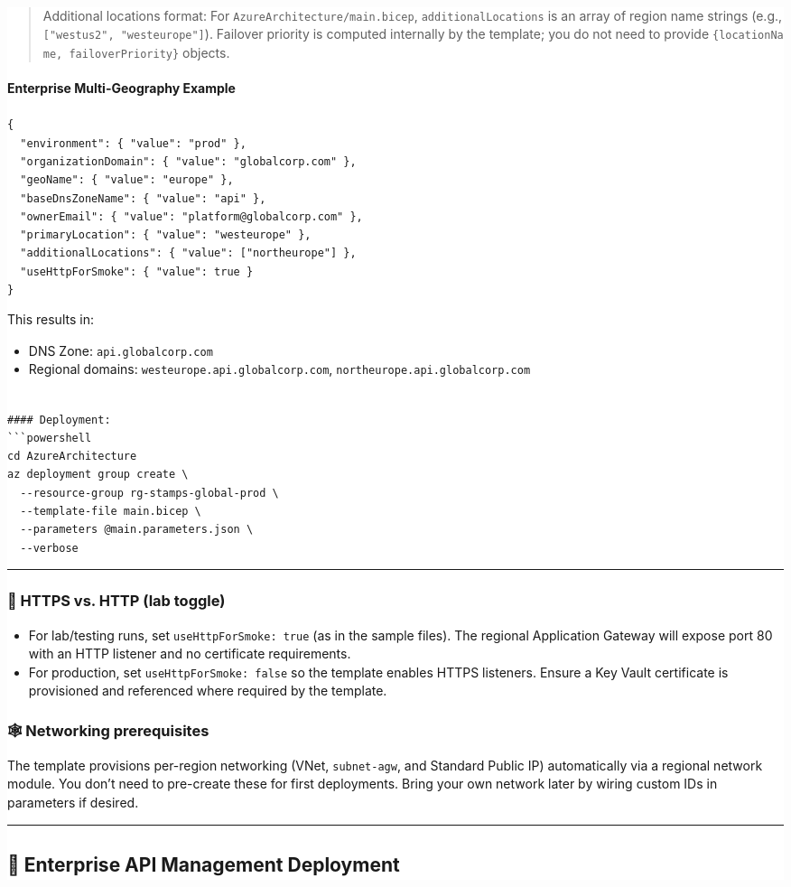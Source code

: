 > Additional locations format: For `AzureArchitecture/main.bicep`, `additionalLocations` is an array of region name strings (e.g., `["westus2", "westeurope"]`). Failover priority is computed internally by the template; you do not need to provide `{locationName, failoverPriority}` objects.

#### Enterprise Multi-Geography Example

```jsonc
{
  "environment": { "value": "prod" },
  "organizationDomain": { "value": "globalcorp.com" },
  "geoName": { "value": "europe" },
  "baseDnsZoneName": { "value": "api" },
  "ownerEmail": { "value": "platform@globalcorp.com" },
  "primaryLocation": { "value": "westeurope" },
  "additionalLocations": { "value": ["northeurope"] },
  "useHttpForSmoke": { "value": true }
}
```

This results in:

- DNS Zone: `api.globalcorp.com`
- Regional domains: `westeurope.api.globalcorp.com`, `northeurope.api.globalcorp.com`

```

#### Deployment:
```powershell
cd AzureArchitecture
az deployment group create \
  --resource-group rg-stamps-global-prod \
  --template-file main.bicep \
  --parameters @main.parameters.json \
  --verbose
```

---

### 🔧 HTTPS vs. HTTP (lab toggle)

- For lab/testing runs, set `useHttpForSmoke: true` (as in the sample files). The regional Application Gateway will expose port 80 with an HTTP listener and no certificate requirements.
- For production, set `useHttpForSmoke: false` so the template enables HTTPS listeners. Ensure a Key Vault certificate is provisioned and referenced where required by the template.

### 🕸️ Networking prerequisites

The template provisions per-region networking (VNet, `subnet-agw`, and Standard Public IP) automatically via a regional network module. You don’t need to pre-create these for first deployments. Bring your own network later by wiring custom IDs in parameters if desired.

---

## 🚪 **Enterprise API Management Deployment**
